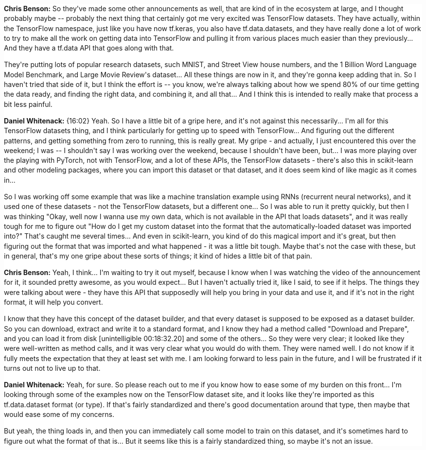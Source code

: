 **Chris Benson:** So they've made some other announcements as well, that are kind of in the ecosystem at large, and I thought probably maybe -- probably the next thing that certainly got me very excited was TensorFlow datasets. They have actually, within the TensorFlow namespace, just like you have now tf.keras, you also have tf.data.datasets, and they have really done a lot of work to try to make all the work on getting data into TensorFlow and pulling it from various places much easier than they previously... And they have a tf.data API that goes along with that.

They're putting lots of popular research datasets, such MNIST, and Street View house numbers, and the 1 Billion Word Language Model Benchmark, and Large Movie Review's dataset... All these things are now in it, and they're gonna keep adding that in. So I haven't tried that side of it, but I think the effort is -- you know, we're always talking about how we spend 80% of our time getting the data ready, and finding the right data, and combining it, and all that... And I think this is intended to really make that process a bit less painful.

**Daniel Whitenack:** \{16:02\} Yeah. So I have a little bit of a gripe here, and it's not against this necessarily... I'm all for this TensorFlow datasets thing, and I think particularly for getting up to speed with TensorFlow... And figuring out the different patterns, and getting something from zero to running, this is really great. My gripe - and actually, I just encountered this over the weekend; I was -- I shouldn't say I was working over the weekend, because I shouldn't have been, but... I was more playing over the playing with PyTorch, not with TensorFlow, and a lot of these APIs, the TensorFlow datasets - there's also this in scikit-learn and other modeling packages, where you can import this dataset or that dataset, and it does seem kind of like magic as it comes in...

So I was working off some example that was like a machine translation example using RNNs (recurrent neural networks), and it used one of these datasets - not the TensorFlow datasets, but a different one... So I was able to run it pretty quickly, but then I was thinking "Okay, well now I wanna use my own data, which is not available in the API that loads datasets", and it was really tough for me to figure out "How do I get my custom dataset into the format that the automatically-loaded dataset was imported into?" That's caught me several times... And even in scikit-learn, you kind of do this magical import and it's great, but then figuring out the format that was imported and what happened - it was a little bit tough. Maybe that's not the case with these, but in general, that's my one gripe about these sorts of things; it kind of hides a little bit of that pain.

**Chris Benson:** Yeah, I think... I'm waiting to try it out myself, because I know when I was watching the video of the announcement for it, it sounded pretty awesome, as you would expect... But I haven't actually tried it, like I said, to see if it helps. The things they were talking about were - they have this API that supposedly will help you bring in your data and use it, and if it's not in the right format, it will help you convert.

I know that they have this concept of the dataset builder, and that every dataset is supposed to be exposed as a dataset builder. So you can download, extract and write it to a standard format, and I know they had a method called "Download and Prepare", and you can load it from disk \[unintelligible 00:18:32.20\] and some of the others... So they were very clear; it looked like they were well-written as method calls, and it was very clear what you would do with them. They were named well. I do not know if it fully meets the expectation that they at least set with me. I am looking forward to less pain in the future, and I will be frustrated if it turns out not to live up to that.

**Daniel Whitenack:** Yeah, for sure. So please reach out to me if you know how to ease some of my burden on this front... I'm looking through some of the examples now on the TensorFlow dataset site, and it looks like they're imported as this tf.data.dataset format (or type). If that's fairly standardized and there's good documentation around that type, then maybe that would ease some of my concerns.

But yeah, the thing loads in, and then you can immediately call some model to train on this dataset, and it's sometimes hard to figure out what the format of that is... But it seems like this is a fairly standardized thing, so maybe it's not an issue.
